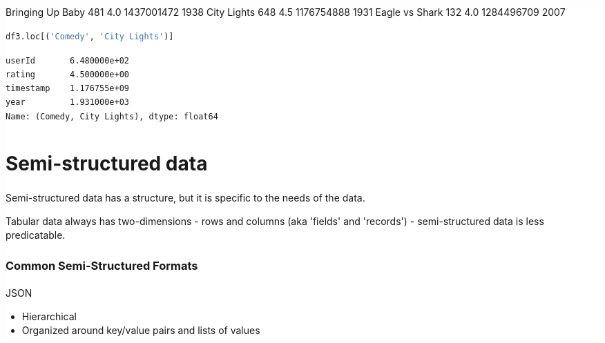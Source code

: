   <tbody>
    <tr>
      <th>Bringing Up Baby</th>
      <td>481</td>
      <td>4.0</td>
      <td>1437001472</td>
      <td>1938</td>
    </tr>
    <tr>
      <th>City Lights</th>
      <td>648</td>
      <td>4.5</td>
      <td>1176754888</td>
      <td>1931</td>
    </tr>
    <tr>
      <th>Eagle vs Shark</th>
      <td>132</td>
      <td>4.0</td>
      <td>1284496709</td>
      <td>2007</td>
    </tr>
  </tbody>
</table>
</div>




```python
df3.loc[('Comedy', 'City Lights')]
```




    userId       6.480000e+02
    rating       4.500000e+00
    timestamp    1.176755e+09
    year         1.931000e+03
    Name: (Comedy, City Lights), dtype: float64



# Semi-structured data

Semi-structured data has a structure, but it is specific to the needs of the data.

Tabular data always has two-dimensions - rows and columns (aka 'fields' and 'records') - semi-structured data is less predicatable.

### Common Semi-Structured Formats

JSON
- Hierarchical
- Organized around key/value pairs and lists of values
